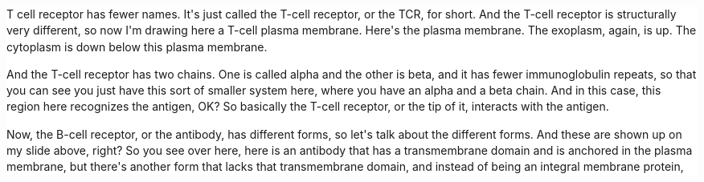   <span m="916090">T</span> <span m="916330">cell</span> <span m="916600">receptor</span>
  <span m="917620">has</span> <span m="917860">fewer</span> <span m="918220">names.</span>
  <span m="918790">It's</span> <span m="918940">just</span> <span m="919180">called</span>
  <span m="919390">the</span> <span m="919480">T-cell</span> <span m="919900">receptor,</span>
  <span m="920920">or</span> <span m="921070">the</span> <span m="921220">TCR,</span>
  <span m="922030">for</span> <span m="922210">short.</span> <span m="923770">And</span>
  <span m="923890">the</span> <span m="924010">T-cell</span> <span m="924520">receptor</span>
  <span m="926530">is</span> <span m="926680">structurally</span> <span m="927460">very</span>
  <span m="927790">different,</span> <span m="928450">so</span> <span m="928630">now</span>
  <span m="928840">I'm</span> <span m="928960">drawing</span> <span m="929470">here</span>
  <span m="930220">a</span> <span m="930340">T-cell</span> <span m="931180">plasma</span>
  <span m="931660">membrane.</span> <span m="932860">Here's</span> <span m="933040">the</span>
  <span m="933130">plasma</span> <span m="933580">membrane.</span> <span m="934600">The</span>
  <span m="934750">exoplasm,</span> <span m="935680">again,</span> <span m="936070">is</span>
  <span m="936400">up.</span> <span m="936970">The</span> <span m="937090">cytoplasm</span>
  <span m="937960">is</span> <span m="938110">down</span> <span m="939220">below</span>
  <span m="939580">this</span> <span m="940210">plasma</span> <span m="941080">membrane.</span></p><p><span
  m="942220">And</span> <span m="942340">the</span> <span m="942460">T-cell</span>
  <span m="942970">receptor</span> <span m="944290">has</span> <span m="945670">two</span>
  <span m="945970">chains.</span> <span m="947380">One</span> <span m="947590">is</span>
  <span m="947710">called</span> <span m="948010">alpha</span> <span m="949600">and</span>
  <span m="949750">the</span> <span m="949900">other</span> <span m="950590">is</span>
  <span m="950770">beta,</span> <span m="951970">and</span> <span m="952090">it</span>
  <span m="952180">has</span> <span m="952420">fewer</span> <span m="953050">immunoglobulin</span>
  <span m="954010">repeats,</span> <span m="955660">so</span> <span m="956050">that</span>
  <span m="956290">you</span> <span m="956380">can</span> <span m="956560">see</span>
  <span m="957250">you</span> <span m="957400">just</span> <span m="957610">have</span>
  <span m="957970">this</span> <span m="959530">sort</span> <span m="959740">of</span>
  <span m="960040">smaller</span> <span m="960730">system</span> <span m="961210">here,</span>
  <span m="961600">where</span> <span m="961750">you</span> <span m="961870">have</span>
  <span m="962080">an</span> <span m="962200">alpha</span> <span m="962650">and</span>
  <span m="962800">a</span> <span m="962860">beta</span> <span m="963190">chain.</span>
  <span m="964090">And</span> <span m="964240">in</span> <span m="964330">this</span>
  <span m="964600">case,</span> <span m="965350">this</span> <span m="965590">region</span>
  <span m="966010">here</span> <span m="966760">recognizes</span> <span m="967510">the</span>
  <span m="967630">antigen,</span> <span m="968680">OK?</span> <span m="968990">So</span>
  <span m="969460">basically</span> <span m="969900">the</span> <span m="969970">T-cell</span>
  <span m="970630">receptor,</span> <span m="970930">or</span> <span m="971230">the</span>
  <span m="971350">tip</span> <span m="971620">of</span> <span m="971770">it,</span>
  <span m="972280">interacts</span> <span m="972880">with</span> <span m="973060">the</span>
  <span m="973240">antigen.</span></p><p><span m="975880">Now,</span> <span m="976780">the</span>
  <span m="977170">B-cell</span> <span m="978520">receptor,</span> <span m="979150">or</span>
  <span m="979210">the</span> <span m="979360">antibody,</span> <span m="980320">has</span>
  <span m="980590">different</span> <span m="980980">forms,</span> <span m="983330">so</span>
  <span m="983380">let's</span> <span m="983560">talk</span> <span m="983830">about</span>
  <span m="984100">the</span> <span m="984190">different</span> <span m="984580">forms.</span>
  <span m="987790">And</span> <span m="987940">these</span> <span m="988180">are</span>
  <span m="988300">shown</span> <span m="988690">up</span> <span m="988870">on</span>
  <span m="988930">my</span> <span m="989110">slide</span> <span m="989620">above,</span>
  <span m="990740">right?</span> <span m="991060">So</span> <span m="991180">you</span>
  <span m="991300">see</span> <span m="991540">over</span> <span m="991780">here,</span>
  <span m="992820">here</span> <span m="993010">is</span> <span m="993170">an</span>
  <span m="993870">antibody</span> <span m="994540">that</span> <span m="994690">has</span>
  <span m="994870">a</span> <span m="994930">transmembrane</span> <span m="995740">domain</span>
  <span m="996310">and</span> <span m="996430">is</span> <span m="996670">anchored</span>
  <span m="997090">in</span> <span m="997180">the</span> <span m="997270">plasma</span>
  <span m="997720">membrane,</span> <span m="998860">but</span> <span m="999040">there's</span>
  <span m="999250">another</span> <span m="999700">form</span> <span m="1000330">that</span>
  <span m="1000510">lacks</span> <span m="1000990">that</span> <span m="1001260">transmembrane</span>
  <span m="1002070">domain,</span> <span m="1003090">and</span> <span m="1003240">instead</span>
  <span m="1003660">of</span> <span m="1003900">being</span> <span m="1004470">an</span>
  <span m="1005130">integral</span> <span m="1005670">membrane</span> <span m="1006120">protein,</span>